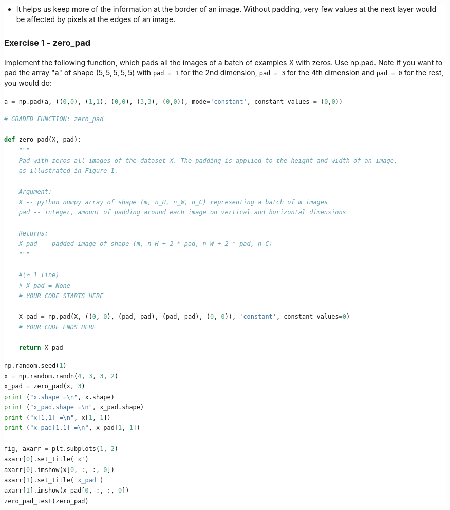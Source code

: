 - It helps us keep more of the information at the border of an image. Without padding, very few values at the next layer would be affected by pixels at the edges of an image.

<a name='ex-1'></a>
### Exercise 1 - zero_pad
Implement the following function, which pads all the images of a batch of examples X with zeros. [Use np.pad](https://docs.scipy.org/doc/numpy/reference/generated/numpy.pad.html). Note if you want to pad the array "a" of shape $(5,5,5,5,5)$ with `pad = 1` for the 2nd dimension, `pad = 3` for the 4th dimension and `pad = 0` for the rest, you would do:
```python
a = np.pad(a, ((0,0), (1,1), (0,0), (3,3), (0,0)), mode='constant', constant_values = (0,0))
```


```python
# GRADED FUNCTION: zero_pad

def zero_pad(X, pad):
    """
    Pad with zeros all images of the dataset X. The padding is applied to the height and width of an image, 
    as illustrated in Figure 1.
    
    Argument:
    X -- python numpy array of shape (m, n_H, n_W, n_C) representing a batch of m images
    pad -- integer, amount of padding around each image on vertical and horizontal dimensions
    
    Returns:
    X_pad -- padded image of shape (m, n_H + 2 * pad, n_W + 2 * pad, n_C)
    """
    
    #(≈ 1 line)
    # X_pad = None
    # YOUR CODE STARTS HERE
    
    X_pad = np.pad(X, ((0, 0), (pad, pad), (pad, pad), (0, 0)), 'constant', constant_values=0)
    # YOUR CODE ENDS HERE
    
    return X_pad
```


```python
np.random.seed(1)
x = np.random.randn(4, 3, 3, 2)
x_pad = zero_pad(x, 3)
print ("x.shape =\n", x.shape)
print ("x_pad.shape =\n", x_pad.shape)
print ("x[1,1] =\n", x[1, 1])
print ("x_pad[1,1] =\n", x_pad[1, 1])

fig, axarr = plt.subplots(1, 2)
axarr[0].set_title('x')
axarr[0].imshow(x[0, :, :, 0])
axarr[1].set_title('x_pad')
axarr[1].imshow(x_pad[0, :, :, 0])
zero_pad_test(zero_pad)
```
